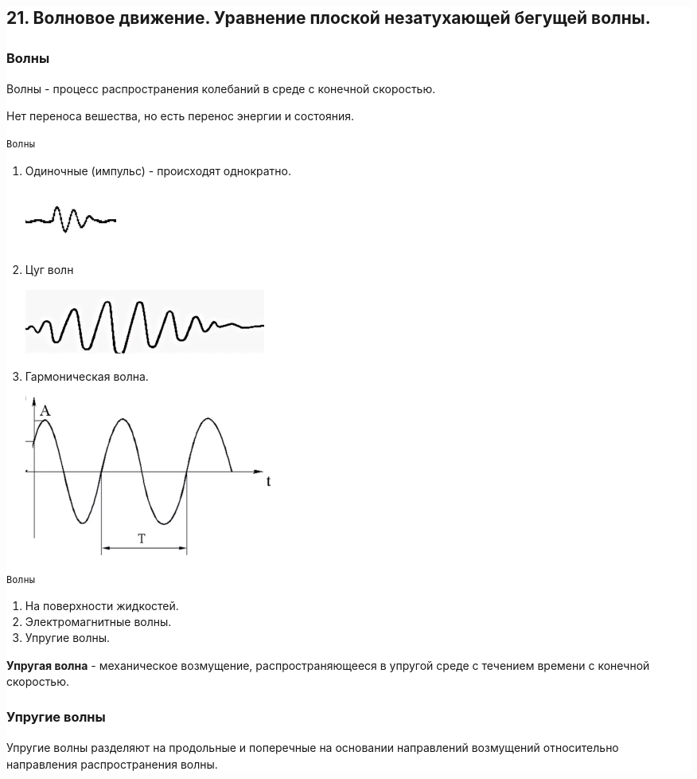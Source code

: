 ## 21. Волновое движение. Уравнение плоской незатухающей бегущей волны.

### Волны

Волны - процесс распространения колебаний в среде с конечной скоростью.

Нет переноса вешества, но есть перенос энергии и состояния.

`Волны`

1)  Одиночные (импульс) - происходят однократно.

    ![импульс](картинки/однаволна.png)

2)  Цуг волн

    ![цуг](картинки/цуг.png)

3)  Гармоническая волна.

    ![гв](картинки/гв.png)

`Волны`

1) На поверхности жидкостей.
2) Электромагнитные волны.
3) Упругие волны.

**Упругая волна** - механическое возмущение, распространяющееся в упругой среде с течением времени с конечной скоростью.

### Упругие волны

Упругие волны разделяют на продольные и поперечные на основании направлений возмущений относительно направления распространения волны.
